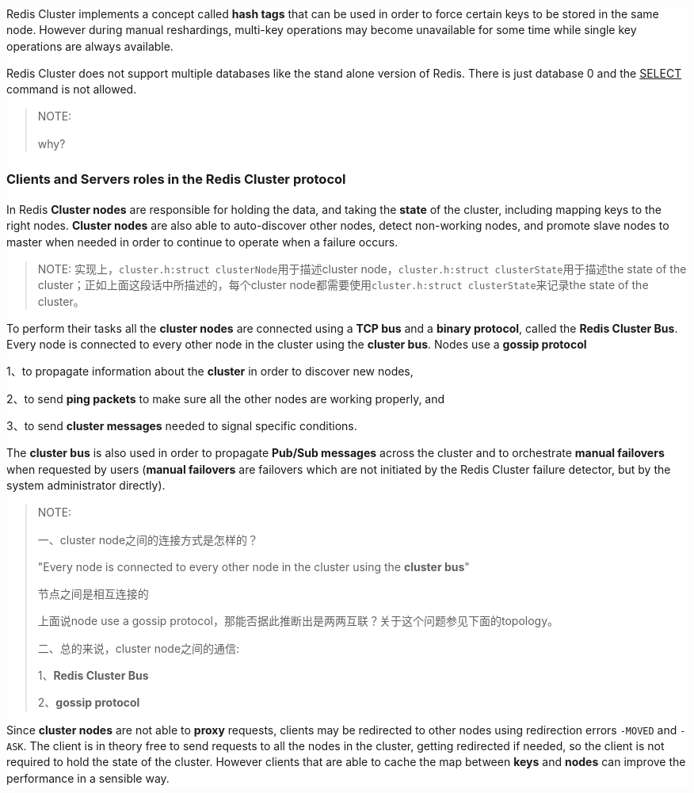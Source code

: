 Redis Cluster implements a concept called **hash tags** that can be used in order to force certain keys to be stored in the same node. However during manual reshardings, multi-key operations may become unavailable for some time while single key operations are always available.

Redis Cluster does not support multiple databases like the stand alone version of Redis. There is just database 0 and the [SELECT](https://redis.io/commands/select) command is not allowed.

> NOTE: 
>
> why?

### Clients and Servers roles in the Redis Cluster protocol

In Redis **Cluster nodes** are responsible for holding the data, and taking the **state** of the cluster, including mapping keys to the right nodes. **Cluster nodes** are also able to auto-discover other nodes, detect non-working nodes, and promote slave nodes to master when needed in order to continue to operate when a failure occurs.

> NOTE: 实现上，`cluster.h:struct clusterNode`用于描述cluster node，`cluster.h:struct clusterState`用于描述the state of the cluster；正如上面这段话中所描述的，每个cluster node都需要使用`cluster.h:struct clusterState`来记录the state of the cluster。

To perform their tasks all the **cluster nodes** are connected using a **TCP bus** and a **binary protocol**, called the **Redis Cluster Bus**. Every node is connected to every other node in the cluster using the **cluster bus**. Nodes use a **gossip protocol** 

1、to propagate information about the **cluster** in order to discover new nodes, 

2、to send **ping packets** to make sure all the other nodes are working properly, and 

3、to send **cluster messages** needed to signal specific conditions. 

The **cluster bus** is also used in order to propagate **Pub/Sub messages** across the cluster and to orchestrate **manual failovers** when requested by users (**manual failovers** are failovers which are not initiated by the Redis Cluster failure detector, but by the system administrator directly).

> NOTE: 
>
> 一、cluster node之间的连接方式是怎样的？
>
> "Every node is connected to every other node in the cluster using the **cluster bus**"
>
> 节点之间是相互连接的
>
> 上面说node use a gossip protocol，那能否据此推断出是两两互联？关于这个问题参见下面的topology。
>
> 二、总的来说，cluster node之间的通信:
>
> 1、**Redis Cluster Bus**
>
> 2、**gossip protocol** 

Since **cluster nodes** are not able to **proxy** requests, clients may be redirected to other nodes using redirection errors `-MOVED` and `-ASK`. The client is in theory free to send requests to all the nodes in the cluster, getting redirected if needed, so the client is not required to hold the state of the cluster. However clients that are able to cache the map between **keys** and **nodes** can improve the performance in a sensible way.
